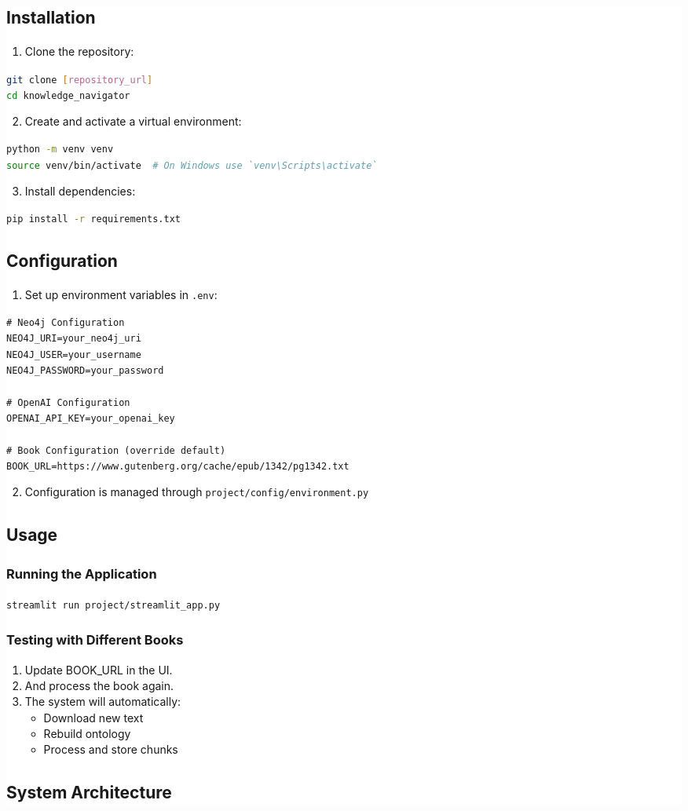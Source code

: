 ## Installation

1. Clone the repository:
```bash
git clone [repository_url]
cd knowledge_navigator
```

2. Create and activate a virtual environment:
```bash
python -m venv venv
source venv/bin/activate  # On Windows use `venv\Scripts\activate`
```

3. Install dependencies:
```bash
pip install -r requirements.txt
```

## Configuration

1. Set up environment variables in `.env`:
```
# Neo4j Configuration
NEO4J_URI=your_neo4j_uri
NEO4J_USER=your_username
NEO4J_PASSWORD=your_password

# OpenAI Configuration
OPENAI_API_KEY=your_openai_key

# Book Configuration (override default)
BOOK_URL=https://www.gutenberg.org/cache/epub/1342/pg1342.txt
```

2. Configuration is managed through `project/config/environment.py`

## Usage

### Running the Application
```bash
streamlit run project/streamlit_app.py
```

### Testing with Different Books
1. Update BOOK_URL in the UI.
2. And process the book again.
3. The system will automatically:
   - Download new text
   - Rebuild ontology
   - Process and store chunks

## System Architecture
